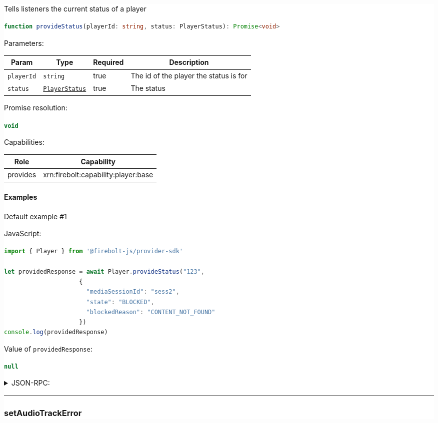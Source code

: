 Tells listeners the current status of a player

```typescript
function provideStatus(playerId: string, status: PlayerStatus): Promise<void>
```

Parameters:

| Param                  | Type                 | Required                 | Description                 |
| ---------------------- | -------------------- | ------------------------ | ----------------------- |
| `playerId` | `string` | true | The id of the player the status is for  |
| `status` | [`PlayerStatus`](#playerstatus) | true | The status  |


Promise resolution:

```typescript
void
```

Capabilities:

| Role                  | Capability                 |
| --------------------- | -------------------------- |
| provides | xrn:firebolt:capability:player:base |


#### Examples


Default example #1

JavaScript:

```javascript
import { Player } from '@firebolt-js/provider-sdk'

let providedResponse = await Player.provideStatus("123",
                     {
                       "mediaSessionId": "sess2",
                       "state": "BLOCKED",
                       "blockedReason": "CONTENT_NOT_FOUND"
                     })
console.log(providedResponse)
```

Value of `providedResponse`:

```javascript
null
```
<details markdown="1" ><summary>JSON-RPC:</summary></details>


---

### setAudioTrackError
